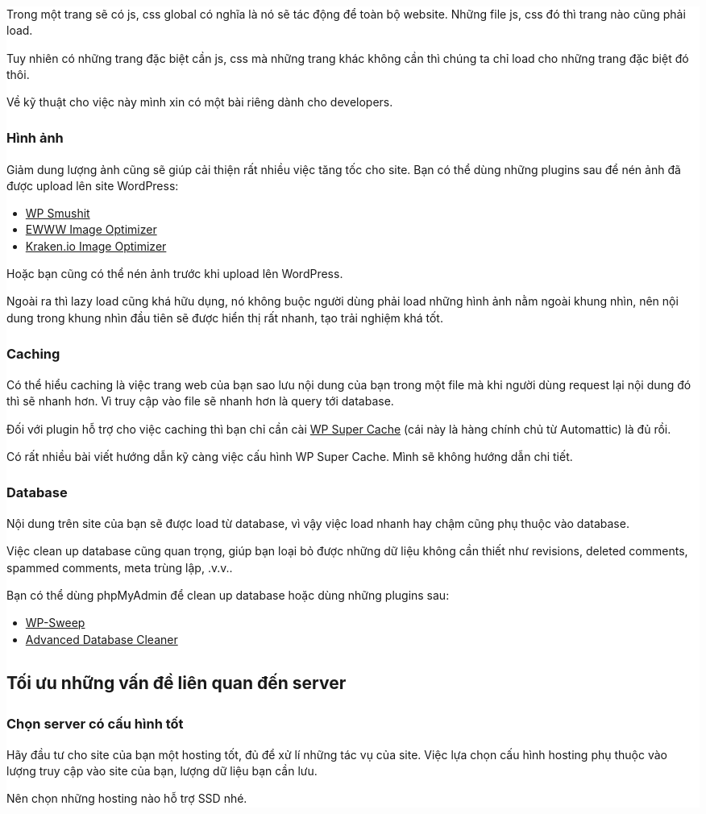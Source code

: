 Trong một trang sẽ có js, css global có nghĩa là nó sẽ tác động để toàn bộ website. Những file js, css đó thì trang nào cũng phải load.

Tuy nhiên có những trang đặc biệt cần js, css mà những trang khác không cần thì chúng ta chỉ load cho những trang đặc biệt đó thôi.

Về kỹ thuật cho việc này mình xin có một bài riêng dành cho developers.

### Hình ảnh

Giảm dung lượng ảnh cũng sẽ giúp cải thiện rất nhiều việc tăng tốc cho site. Bạn có thể dùng những plugins sau để nén ảnh đã được upload lên site WordPress:

- [WP Smushit](https://wordpress.org/plugins/wp-smushit/)
- [EWWW Image Optimizer](https://wordpress.org/plugins/ewww-image-optimizer/)
- [Kraken.io Image Optimizer](https://wordpress.org/plugins/kraken-image-optimizer/)

Hoặc bạn cũng có thể nén ảnh trước khi upload lên WordPress.

Ngoài ra thì lazy load cũng khá hữu dụng, nó không buộc người dùng phải load những hình ảnh nằm ngoài khung nhìn, nên nội dung trong khung nhìn đầu tiên sẽ được hiển thị rất nhanh, tạo trải nghiệm khá tốt.

### Caching

Có thể hiểu caching là việc trang web của bạn sao lưu nội dung của bạn trong một file mà khi người dùng request lại nội dung đó thì sẽ nhanh hơn. Vì truy cập vào file sẽ nhanh hơn là query tới database.

Đối với plugin hỗ trợ cho việc caching thì bạn chỉ cần cài [WP Super Cache](https://wordpress.org/plugins/wp-super-cache/) (cái này là hàng chính chủ từ Automattic) là đủ rồi.

Có rất nhiều bài viết hướng dẫn kỹ càng việc cấu hình WP Super Cache. Mình sẽ không hướng dẫn chi tiết.

### Database

Nội dung trên site của bạn sẽ được load từ database, vì vậy việc load nhanh hay chậm cũng phụ thuộc vào database.

Việc clean up database cũng quan trọng, giúp bạn loại bỏ được những dữ liệu không cần thiết như revisions, deleted comments, spammed comments, meta trùng lập, .v.v..

Bạn có thể dùng phpMyAdmin để clean up database hoặc dùng những plugins sau:

- [WP-Sweep](https://wordpress.org/plugins/wp-sweep/)
- [Advanced Database Cleaner](https://wordpress.org/plugins/advanced-database-cleaner/)

## Tối ưu những vấn đề liên quan đến server

### Chọn server có cấu hình tốt

Hãy đầu tư cho site của bạn một hosting tốt, đủ để xử lí những tác vụ của site. Việc lựa chọn cấu hình hosting phụ thuộc vào lượng truy cập vào site của bạn, lượng dữ liệu bạn cần lưu.

Nên chọn những hosting nào hỗ trợ SSD nhé.
